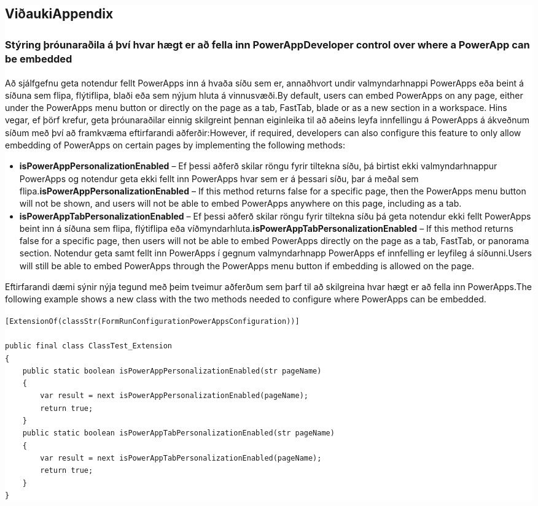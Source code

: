 ## <a name="appendix"></a><span data-ttu-id="e6ddd-180">Viðauki</span><span class="sxs-lookup"><span data-stu-id="e6ddd-180">Appendix</span></span>

### <a name="developer-control-over-where-a-powerapp-can-be-embedded"></a><span data-ttu-id="e6ddd-181">Stýring þróunaraðila á því hvar hægt er að fella inn PowerApp</span><span class="sxs-lookup"><span data-stu-id="e6ddd-181">Developer control over where a PowerApp can be embedded</span></span>

<span data-ttu-id="e6ddd-182">Að sjálfgefnu geta notendur fellt PowerApps inn á hvaða síðu sem er, annaðhvort undir valmyndarhnappi PowerApps eða beint á síðuna sem flipa, flýtiflipa, blaði eða sem nýjum hluta á vinnusvæði.</span><span class="sxs-lookup"><span data-stu-id="e6ddd-182">By default, users can embed PowerApps on any page, either under the PowerApps menu button or directly on the page as a tab, FastTab, blade or as a new section in a workspace.</span></span> <span data-ttu-id="e6ddd-183">Hins vegar, ef þörf krefur, geta þróunaraðilar einnig skilgreint þennan eiginleika til að aðeins leyfa innfellingu á PowerApps á ákveðnum síðum með því að framkvæma eftirfarandi aðferðir:</span><span class="sxs-lookup"><span data-stu-id="e6ddd-183">However, if required, developers can also configure this feature to only allow embedding of PowerApps on certain pages by implementing the following methods:</span></span>

- <span data-ttu-id="e6ddd-184">**isPowerAppPersonalizationEnabled** – Ef þessi aðferð skilar röngu fyrir tiltekna síðu, þá birtist ekki valmyndarhnappur PowerApps og notendur geta ekki fellt inn PowerApps hvar sem er á þessari síðu, þar á meðal sem flipa.</span><span class="sxs-lookup"><span data-stu-id="e6ddd-184">**isPowerAppPersonalizationEnabled** – If this method returns false for a specific page, then the PowerApps menu button will not be shown, and users will not be able to embed PowerApps anywhere on this page, including as a tab.</span></span>
- <span data-ttu-id="e6ddd-185">**isPowerAppTabPersonalizationEnabled** – Ef þessi aðferð skilar röngu fyrir tiltekna síðu þá geta notendur ekki fellt PowerApps beint inn á síðuna sem flipa, flýtiflipa eða víðmyndarhluta.</span><span class="sxs-lookup"><span data-stu-id="e6ddd-185">**isPowerAppTabPersonalizationEnabled** – If this method returns false for a specific page, then users will not be able to embed PowerApps directly on the page as a tab, FastTab, or panorama section.</span></span> <span data-ttu-id="e6ddd-186">Notendur geta samt fellt inn PowerApps í gegnum valmyndarhnapp PowerApps ef innfelling er leyfileg á síðunni.</span><span class="sxs-lookup"><span data-stu-id="e6ddd-186">Users will still be able to embed PowerApps through the PowerApps menu button if embedding is allowed on the page.</span></span>

<span data-ttu-id="e6ddd-187">Eftirfarandi dæmi sýnir nýja tegund með þeim tveimur aðferðum sem þarf til að skilgreina hvar hægt er að fella inn PowerApps.</span><span class="sxs-lookup"><span data-stu-id="e6ddd-187">The following example shows a new class with the two methods needed to configure where PowerApps can be embedded.</span></span>

```
[ExtensionOf(classStr(FormRunConfigurationPowerAppsConfiguration))]

public final class ClassTest_Extension
{
    public static boolean isPowerAppPersonalizationEnabled(str pageName)
    {
        var result = next isPowerAppPersonalizationEnabled(pageName);
        return true;
    }
    public static boolean isPowerAppTabPersonalizationEnabled(str pageName)
    {
        var result = next isPowerAppTabPersonalizationEnabled(pageName);
        return true;
    }
}
```
